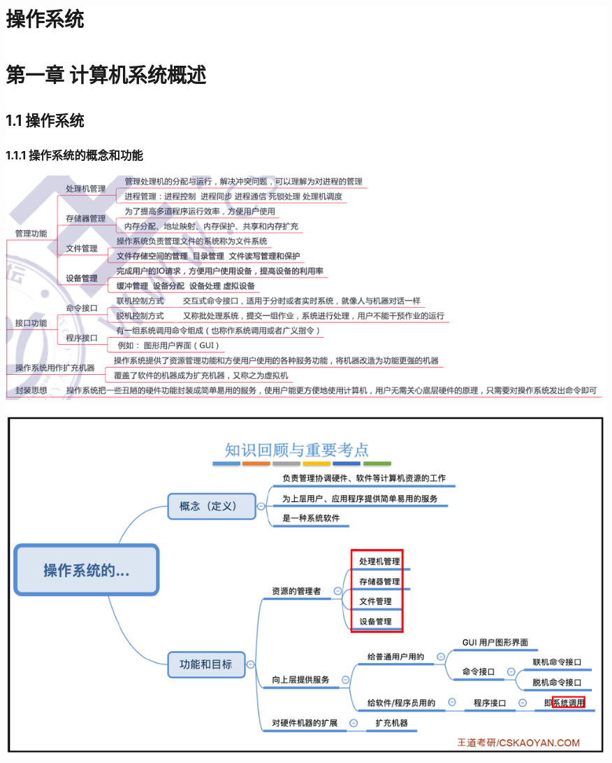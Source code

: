 # 操作系统

# 第一章 计算机系统概述

## 1.1 操作系统

### 1.1.1 操作系统的概念和功能

![image-20210805101358216](img/image-20210805101358216.png)

![image-20210805092216311](img/image-20210805092216311.png)
